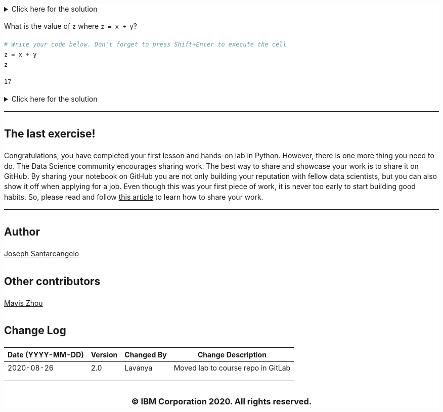 

<details><summary>Click here for the solution</summary></details>


<p>What is the value of <code>z</code> where <code>z = x + y</code>?</p>



```python
# Write your code below. Don't forget to press Shift+Enter to execute the cell
z = x + y
z
```




    17



<details><summary>Click here for the solution</summary></details>


<hr>
<h2>The last exercise!</h2>
<p>Congratulations, you have completed your first lesson and hands-on lab in Python. However, there is one more thing you need to do. The Data Science community encourages sharing work. The best way to share and showcase your work is to share it on GitHub. By sharing your notebook on GitHub you are not only building your reputation with fellow data scientists, but you can also show it off when applying for a job. Even though this was your first piece of work, it is never too early to start building good habits. So, please read and follow <a href="https://cognitiveclass.ai/blog/data-scientists-stand-out-by-sharing-your-notebooks/?utm_medium=Exinfluencer&utm_source=Exinfluencer&utm_content=000026UJ&utm_term=10006555&utm_id=NA-SkillsNetwork-Channel-SkillsNetworkCoursesIBMDeveloperSkillsNetworkPY0101ENSkillsNetwork19487395-2021-01-01" target="_blank">this article</a> to learn how to share your work.
<hr>


## Author

<a href="https://www.linkedin.com/in/joseph-s-50398b136/?utm_medium=Exinfluencer&utm_source=Exinfluencer&utm_content=000026UJ&utm_term=10006555&utm_id=NA-SkillsNetwork-Channel-SkillsNetworkCoursesIBMDeveloperSkillsNetworkPY0101ENSkillsNetwork19487395-2021-01-01" target="_blank">Joseph Santarcangelo</a>

## Other contributors

<a href="https://www.linkedin.com/in/jiahui-mavis-zhou-a4537814a?utm_medium=Exinfluencer&utm_source=Exinfluencer&utm_content=000026UJ&utm_term=10006555&utm_id=NA-SkillsNetwork-Channel-SkillsNetworkCoursesIBMDeveloperSkillsNetworkPY0101ENSkillsNetwork19487395-2021-01-01">Mavis Zhou</a>

## Change Log

| Date (YYYY-MM-DD) | Version | Changed By | Change Description                 |
| ----------------- | ------- | ---------- | ---------------------------------- |
| 2020-08-26        | 2.0     | Lavanya    | Moved lab to course repo in GitLab |
|                   |         |            |                                    |
|                   |         |            |                                    |

## <h3 align="center"> © IBM Corporation 2020. All rights reserved. <h3/>

